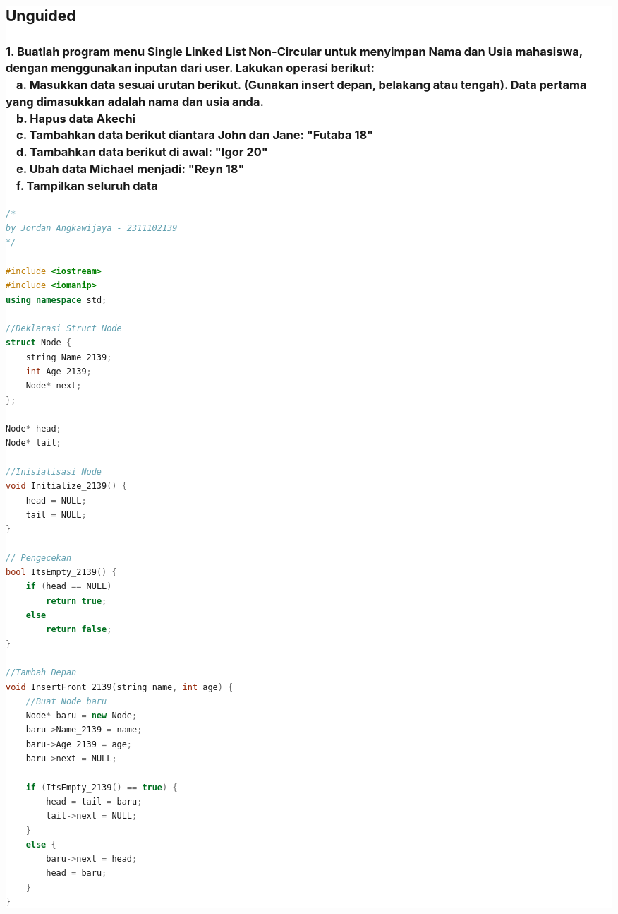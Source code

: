 ## Unguided 

### 1. Buatlah program menu Single Linked List Non-Circular untuk menyimpan Nama dan Usia mahasiswa, dengan menggunakan inputan dari user. Lakukan operasi berikut:</br> ㅤa. Masukkan data sesuai urutan berikut. (Gunakan insert depan, belakang atau tengah). Data pertama yang dimasukkan adalah nama dan usia anda.</br> ㅤb. Hapus data Akechi</br> ㅤc. Tambahkan data berikut diantara John dan Jane: "Futaba 18"</br> ㅤd. Tambahkan data berikut di awal: "Igor 20"</br> ㅤe. Ubah data Michael menjadi: "Reyn 18"</br> ㅤf. Tampilkan seluruh data

```C++
/*
by Jordan Angkawijaya - 2311102139
*/

#include <iostream>
#include <iomanip>
using namespace std;

//Deklarasi Struct Node
struct Node {
    string Name_2139;
    int Age_2139;
    Node* next;
};

Node* head;
Node* tail;

//Inisialisasi Node
void Initialize_2139() {
    head = NULL;
    tail = NULL;
}

// Pengecekan
bool ItsEmpty_2139() {
    if (head == NULL)
        return true;
    else
        return false;
}

//Tambah Depan
void InsertFront_2139(string name, int age) {
    //Buat Node baru
    Node* baru = new Node;
    baru->Name_2139 = name;
    baru->Age_2139 = age;
    baru->next = NULL;

    if (ItsEmpty_2139() == true) {
        head = tail = baru;
        tail->next = NULL;
    }
    else {
        baru->next = head;
        head = baru;
    }
}

```